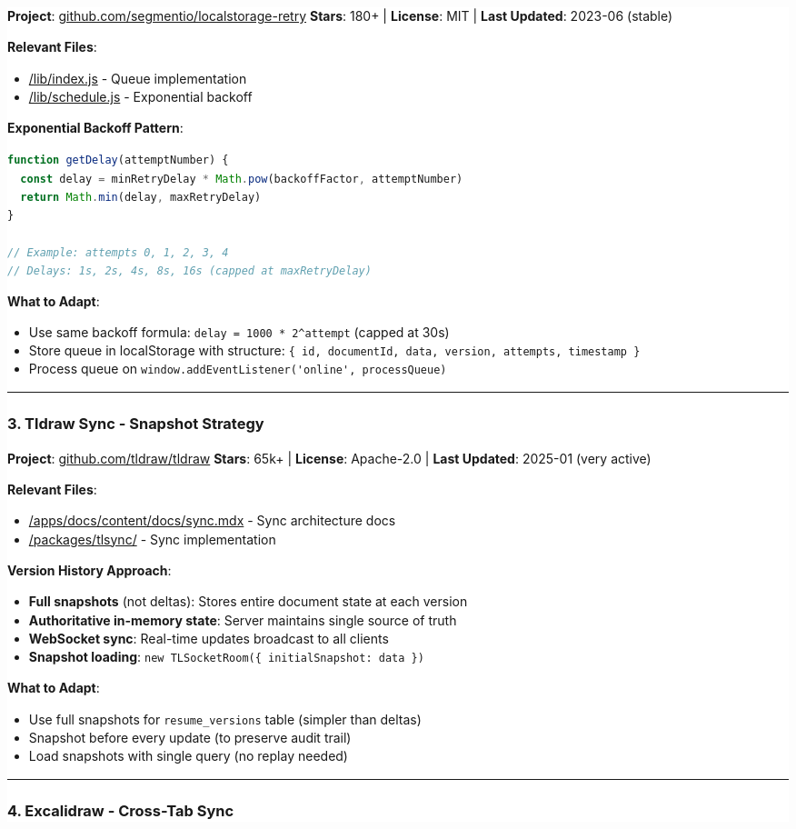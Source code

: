 **Project**: [github.com/segmentio/localstorage-retry](https://github.com/segmentio/localstorage-retry)
**Stars**: 180+ | **License**: MIT | **Last Updated**: 2023-06 (stable)

**Relevant Files**:
- [/lib/index.js](https://github.com/segmentio/localstorage-retry/blob/master/lib/index.js) - Queue implementation
- [/lib/schedule.js](https://github.com/segmentio/localstorage-retry/blob/master/lib/schedule.js) - Exponential backoff

**Exponential Backoff Pattern**:
```javascript
function getDelay(attemptNumber) {
  const delay = minRetryDelay * Math.pow(backoffFactor, attemptNumber)
  return Math.min(delay, maxRetryDelay)
}

// Example: attempts 0, 1, 2, 3, 4
// Delays: 1s, 2s, 4s, 8s, 16s (capped at maxRetryDelay)
```

**What to Adapt**:
- Use same backoff formula: `delay = 1000 * 2^attempt` (capped at 30s)
- Store queue in localStorage with structure: `{ id, documentId, data, version, attempts, timestamp }`
- Process queue on `window.addEventListener('online', processQueue)`

---

### 3. **Tldraw Sync** - Snapshot Strategy

**Project**: [github.com/tldraw/tldraw](https://github.com/tldraw/tldraw)
**Stars**: 65k+ | **License**: Apache-2.0 | **Last Updated**: 2025-01 (very active)

**Relevant Files**:
- [/apps/docs/content/docs/sync.mdx](https://github.com/tldraw/tldraw/blob/main/apps/docs/content/docs/sync.mdx) - Sync architecture docs
- [/packages/tlsync/](https://github.com/tldraw/tldraw/tree/main/packages/tlsync) - Sync implementation

**Version History Approach**:
- **Full snapshots** (not deltas): Stores entire document state at each version
- **Authoritative in-memory state**: Server maintains single source of truth
- **WebSocket sync**: Real-time updates broadcast to all clients
- **Snapshot loading**: `new TLSocketRoom({ initialSnapshot: data })`

**What to Adapt**:
- Use full snapshots for `resume_versions` table (simpler than deltas)
- Snapshot before every update (to preserve audit trail)
- Load snapshots with single query (no replay needed)

---

### 4. **Excalidraw** - Cross-Tab Sync
